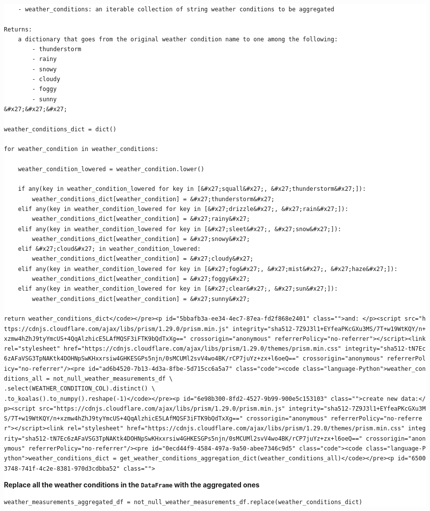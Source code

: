         - weather_conditions: an iterable collection of string weather conditions to be aggregated

    Returns:
        a dictionary that goes from the original weather condition name to one among the following:
            - thunderstorm
            - rainy
            - snowy
            - cloudy
            - foggy
            - sunny
    &#x27;&#x27;&#x27;
    
    weather_conditions_dict = dict()
  
    for weather_condition in weather_conditions:
  
        weather_condition_lowered = weather_condition.lower()

        if any(key in weather_condition_lowered for key in [&#x27;squall&#x27;, &#x27;thunderstorm&#x27;]):
            weather_conditions_dict[weather_condition] = &#x27;thunderstorm&#x27;
        elif any(key in weather_condition_lowered for key in [&#x27;drizzle&#x27;, &#x27;rain&#x27;]):
            weather_conditions_dict[weather_condition] = &#x27;rainy&#x27;
        elif any(key in weather_condition_lowered for key in [&#x27;sleet&#x27;, &#x27;snow&#x27;]):
            weather_conditions_dict[weather_condition] = &#x27;snowy&#x27;
        elif &#x27;cloud&#x27; in weather_condition_lowered:
            weather_conditions_dict[weather_condition] = &#x27;cloudy&#x27;
        elif any(key in weather_condition_lowered for key in [&#x27;fog&#x27;, &#x27;mist&#x27;, &#x27;haze&#x27;]):
            weather_conditions_dict[weather_condition] = &#x27;foggy&#x27;
        elif any(key in weather_condition_lowered for key in [&#x27;clear&#x27;, &#x27;sun&#x27;]):
            weather_conditions_dict[weather_condition] = &#x27;sunny&#x27;
            
    return weather_conditions_dict</code></pre><p id="5bbafb3a-ee34-4ec7-87ea-fd2f868e2401" class="">and: </p><script src="https://cdnjs.cloudflare.com/ajax/libs/prism/1.29.0/prism.min.js" integrity="sha512-7Z9J3l1+EYfeaPKcGXu3MS/7T+w19WtKQY/n+xzmw4hZhJ9tyYmcUS+4QqAlzhicE5LAfMQSF3iFTK9bQdTxXg==" crossorigin="anonymous" referrerPolicy="no-referrer"></script><link rel="stylesheet" href="https://cdnjs.cloudflare.com/ajax/libs/prism/1.29.0/themes/prism.min.css" integrity="sha512-tN7Ec6zAFaVSG3TpNAKtk4DOHNpSwKHxxrsiw4GHKESGPs5njn/0sMCUMl2svV4wo4BK/rCP7juYz+zx+l6oeQ==" crossorigin="anonymous" referrerPolicy="no-referrer"/><pre id="ad6b4520-7b13-4d3a-8fbe-5d715cc6a5a7" class="code"><code class="language-Python">weather_conditions_all = not_null_weather_measurements_df \
    .select(WEATHER_CONDITION_COL).distinct() \
    .to_koalas().to_numpy().reshape(-1)</code></pre><p id="6e98b300-8fd2-4527-9b99-900e5c153103" class="">create new data:</p><script src="https://cdnjs.cloudflare.com/ajax/libs/prism/1.29.0/prism.min.js" integrity="sha512-7Z9J3l1+EYfeaPKcGXu3MS/7T+w19WtKQY/n+xzmw4hZhJ9tyYmcUS+4QqAlzhicE5LAfMQSF3iFTK9bQdTxXg==" crossorigin="anonymous" referrerPolicy="no-referrer"></script><link rel="stylesheet" href="https://cdnjs.cloudflare.com/ajax/libs/prism/1.29.0/themes/prism.min.css" integrity="sha512-tN7Ec6zAFaVSG3TpNAKtk4DOHNpSwKHxxrsiw4GHKESGPs5njn/0sMCUMl2svV4wo4BK/rCP7juYz+zx+l6oeQ==" crossorigin="anonymous" referrerPolicy="no-referrer"/><pre id="0ecd44f9-4584-497a-9a50-abee7346c9d5" class="code"><code class="language-Python">weather_conditions_dict = get_weather_conditions_aggregation_dict(weather_conditions_all)</code></pre><p id="65003748-741f-4c2e-8381-970d3cdbba52" class="">
</p><p id="c0d19974-96d7-4ab0-9c09-d0a5bd7b0681" class=""><strong><strong>Replace all the weather conditions in the </strong></strong><code><strong><strong>DataFrame</strong></strong></code><strong><strong> with the aggregated ones</strong></strong></p><script src="https://cdnjs.cloudflare.com/ajax/libs/prism/1.29.0/prism.min.js" integrity="sha512-7Z9J3l1+EYfeaPKcGXu3MS/7T+w19WtKQY/n+xzmw4hZhJ9tyYmcUS+4QqAlzhicE5LAfMQSF3iFTK9bQdTxXg==" crossorigin="anonymous" referrerPolicy="no-referrer"></script><link rel="stylesheet" href="https://cdnjs.cloudflare.com/ajax/libs/prism/1.29.0/themes/prism.min.css" integrity="sha512-tN7Ec6zAFaVSG3TpNAKtk4DOHNpSwKHxxrsiw4GHKESGPs5njn/0sMCUMl2svV4wo4BK/rCP7juYz+zx+l6oeQ==" crossorigin="anonymous" referrerPolicy="no-referrer"/><pre id="29dce929-3385-4fbf-b7d2-b3fc85ee27d9" class="code"><code class="language-Python">weather_measurements_aggregated_df = not_null_weather_measurements_df.replace(weather_conditions_dict)</code></pre><p id="b3286c77-454b-4b0c-ad6c-0ca0f3e02f1c" class="">